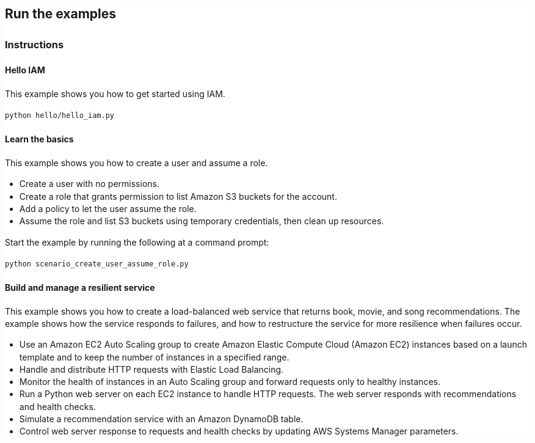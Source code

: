 



## Run the examples

### Instructions





#### Hello IAM

This example shows you how to get started using IAM.

```
python hello/hello_iam.py
```

#### Learn the basics

This example shows you how to create a user and assume a role. 

- Create a user with no permissions.
- Create a role that grants permission to list Amazon S3 buckets for the account.
- Add a policy to let the user assume the role.
- Assume the role and list S3 buckets using temporary credentials, then clean up resources.




Start the example by running the following at a command prompt:

```
python scenario_create_user_assume_role.py
```






#### Build and manage a resilient service

This example shows you how to create a load-balanced web service that returns book, movie, and song recommendations. The example shows how the service responds to failures, and how to restructure the service for more resilience when failures occur.

- Use an Amazon EC2 Auto Scaling group to create Amazon Elastic Compute Cloud (Amazon EC2) instances based on a launch template and to keep the number of instances in a specified range.
- Handle and distribute HTTP requests with Elastic Load Balancing.
- Monitor the health of instances in an Auto Scaling group and forward requests only to healthy instances.
- Run a Python web server on each EC2 instance to handle HTTP requests. The web server responds with recommendations and health checks.
- Simulate a recommendation service with an Amazon DynamoDB table.
- Control web server response to requests and health checks by updating AWS Systems Manager parameters.




